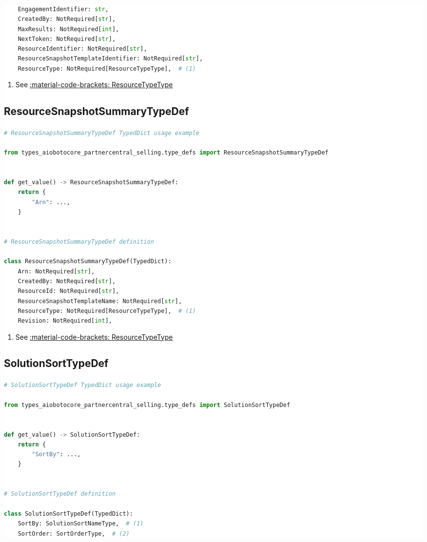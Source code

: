 ```python
    EngagementIdentifier: str,
    CreatedBy: NotRequired[str],
    MaxResults: NotRequired[int],
    NextToken: NotRequired[str],
    ResourceIdentifier: NotRequired[str],
    ResourceSnapshotTemplateIdentifier: NotRequired[str],
    ResourceType: NotRequired[ResourceTypeType],  # (1)
```

1. See [:material-code-brackets: ResourceTypeType](./literals.md#resourcetypetype) 
## ResourceSnapshotSummaryTypeDef

```python
# ResourceSnapshotSummaryTypeDef TypedDict usage example

from types_aiobotocore_partnercentral_selling.type_defs import ResourceSnapshotSummaryTypeDef


def get_value() -> ResourceSnapshotSummaryTypeDef:
    return {
        "Arn": ...,
    }


# ResourceSnapshotSummaryTypeDef definition

class ResourceSnapshotSummaryTypeDef(TypedDict):
    Arn: NotRequired[str],
    CreatedBy: NotRequired[str],
    ResourceId: NotRequired[str],
    ResourceSnapshotTemplateName: NotRequired[str],
    ResourceType: NotRequired[ResourceTypeType],  # (1)
    Revision: NotRequired[int],
```

1. See [:material-code-brackets: ResourceTypeType](./literals.md#resourcetypetype) 
## SolutionSortTypeDef

```python
# SolutionSortTypeDef TypedDict usage example

from types_aiobotocore_partnercentral_selling.type_defs import SolutionSortTypeDef


def get_value() -> SolutionSortTypeDef:
    return {
        "SortBy": ...,
    }


# SolutionSortTypeDef definition

class SolutionSortTypeDef(TypedDict):
    SortBy: SolutionSortNameType,  # (1)
    SortOrder: SortOrderType,  # (2)
```
